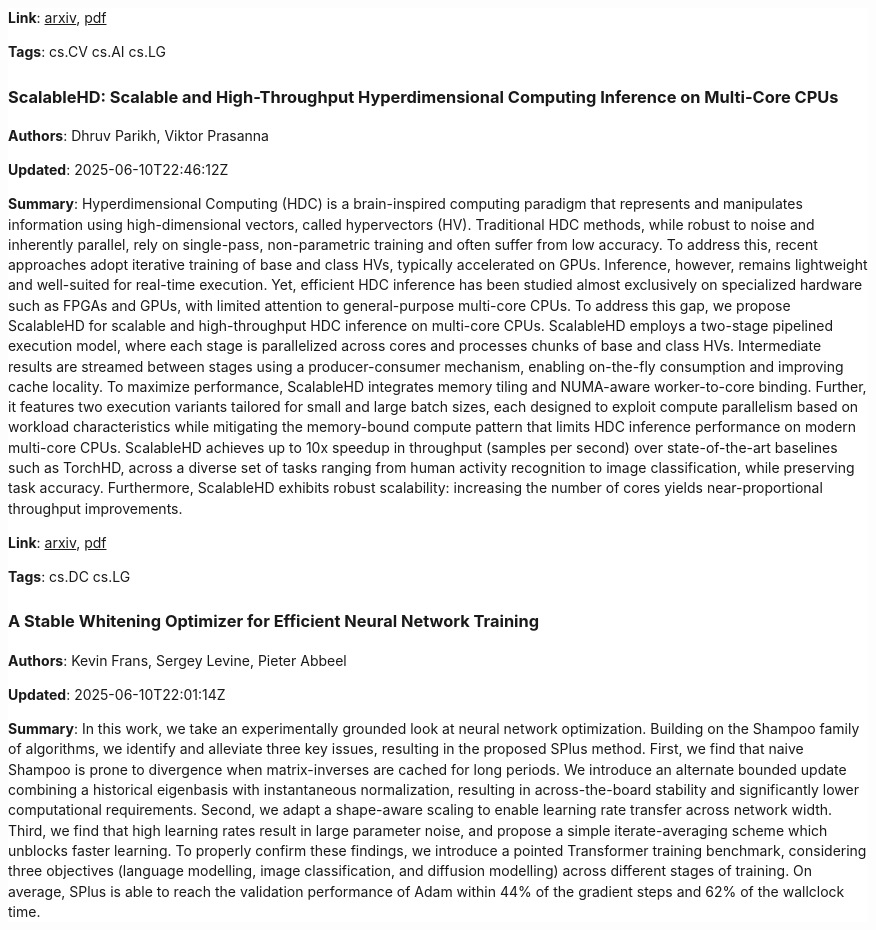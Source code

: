 **Link**: [arxiv](http://arxiv.org/abs/2506.09350v1),  [pdf](http://arxiv.org/pdf/2506.09350v1)

**Tags**: cs.CV cs.AI cs.LG 



### ScalableHD: Scalable and High-Throughput Hyperdimensional Computing   Inference on Multi-Core CPUs
**Authors**: Dhruv Parikh, Viktor Prasanna

**Updated**: 2025-06-10T22:46:12Z

**Summary**: Hyperdimensional Computing (HDC) is a brain-inspired computing paradigm that represents and manipulates information using high-dimensional vectors, called hypervectors (HV). Traditional HDC methods, while robust to noise and inherently parallel, rely on single-pass, non-parametric training and often suffer from low accuracy. To address this, recent approaches adopt iterative training of base and class HVs, typically accelerated on GPUs. Inference, however, remains lightweight and well-suited for real-time execution. Yet, efficient HDC inference has been studied almost exclusively on specialized hardware such as FPGAs and GPUs, with limited attention to general-purpose multi-core CPUs. To address this gap, we propose ScalableHD for scalable and high-throughput HDC inference on multi-core CPUs. ScalableHD employs a two-stage pipelined execution model, where each stage is parallelized across cores and processes chunks of base and class HVs. Intermediate results are streamed between stages using a producer-consumer mechanism, enabling on-the-fly consumption and improving cache locality. To maximize performance, ScalableHD integrates memory tiling and NUMA-aware worker-to-core binding. Further, it features two execution variants tailored for small and large batch sizes, each designed to exploit compute parallelism based on workload characteristics while mitigating the memory-bound compute pattern that limits HDC inference performance on modern multi-core CPUs. ScalableHD achieves up to 10x speedup in throughput (samples per second) over state-of-the-art baselines such as TorchHD, across a diverse set of tasks ranging from human activity recognition to image classification, while preserving task accuracy. Furthermore, ScalableHD exhibits robust scalability: increasing the number of cores yields near-proportional throughput improvements.

**Link**: [arxiv](http://arxiv.org/abs/2506.09282v1),  [pdf](http://arxiv.org/pdf/2506.09282v1)

**Tags**: cs.DC cs.LG 



### A Stable Whitening Optimizer for Efficient Neural Network Training
**Authors**: Kevin Frans, Sergey Levine, Pieter Abbeel

**Updated**: 2025-06-10T22:01:14Z

**Summary**: In this work, we take an experimentally grounded look at neural network optimization. Building on the Shampoo family of algorithms, we identify and alleviate three key issues, resulting in the proposed SPlus method. First, we find that naive Shampoo is prone to divergence when matrix-inverses are cached for long periods. We introduce an alternate bounded update combining a historical eigenbasis with instantaneous normalization, resulting in across-the-board stability and significantly lower computational requirements. Second, we adapt a shape-aware scaling to enable learning rate transfer across network width. Third, we find that high learning rates result in large parameter noise, and propose a simple iterate-averaging scheme which unblocks faster learning. To properly confirm these findings, we introduce a pointed Transformer training benchmark, considering three objectives (language modelling, image classification, and diffusion modelling) across different stages of training. On average, SPlus is able to reach the validation performance of Adam within 44% of the gradient steps and 62% of the wallclock time.
